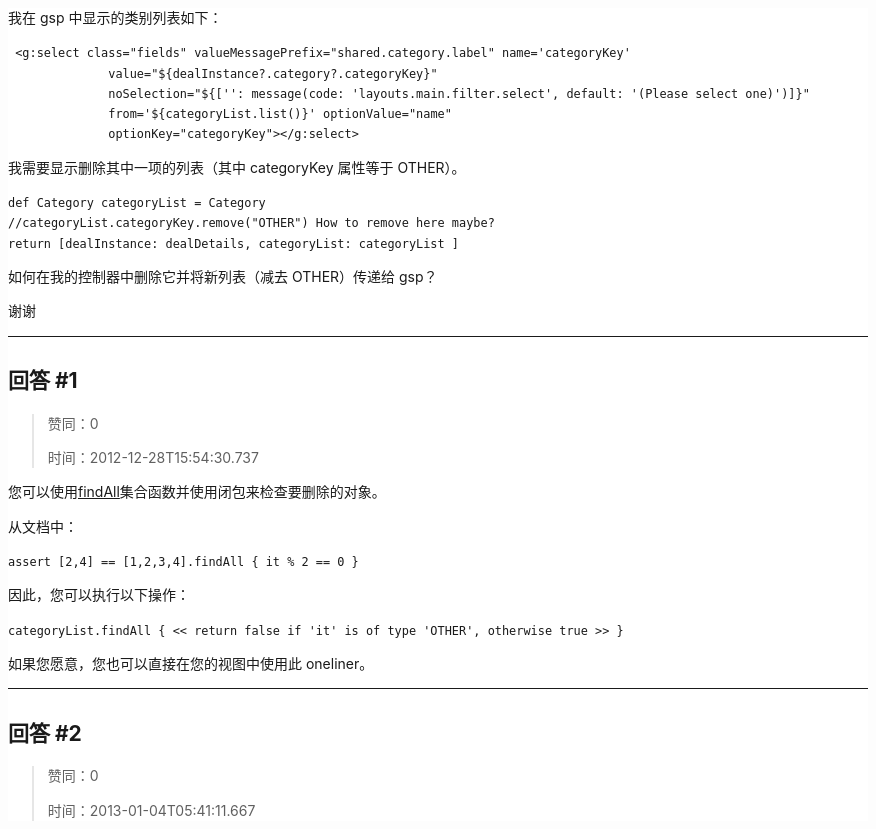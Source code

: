 ```
```

我在 gsp 中显示的类别列表如下：

```
 <g:select class="fields" valueMessagePrefix="shared.category.label" name='categoryKey'
              value="${dealInstance?.category?.categoryKey}"
              noSelection="${['': message(code: 'layouts.main.filter.select', default: '(Please select one)')]}"
              from='${categoryList.list()}' optionValue="name"
              optionKey="categoryKey"></g:select> 
```

我需要显示删除其中一项的列表（其中 categoryKey 属性等于 OTHER）。

```
def Category categoryList = Category
//categoryList.categoryKey.remove("OTHER") How to remove here maybe?
return [dealInstance: dealDetails, categoryList: categoryList ] 
```

如何在我的控制器中删除它并将新列表（减去 OTHER）传递给 gsp？

谢谢

* * *

## 回答 #1

> 赞同：0
> 
> 时间：2012-12-28T15:54:30.737

您可以使用[findAll](http://groovy.codehaus.org/groovy-jdk/java/util/Collection.html#findAll%28groovy.lang.Closure%29)集合函数并使用闭包来检查要删除的对象。

从文档中：

```
assert [2,4] == [1,2,3,4].findAll { it % 2 == 0 } 
```

因此，您可以执行以下操作：

```
categoryList.findAll { << return false if 'it' is of type 'OTHER', otherwise true >> } 
```

如果您愿意，您也可以直接在您的视图中使用此 oneliner。

* * *

## 回答 #2

> 赞同：0
> 
> 时间：2013-01-04T05:41:11.667
